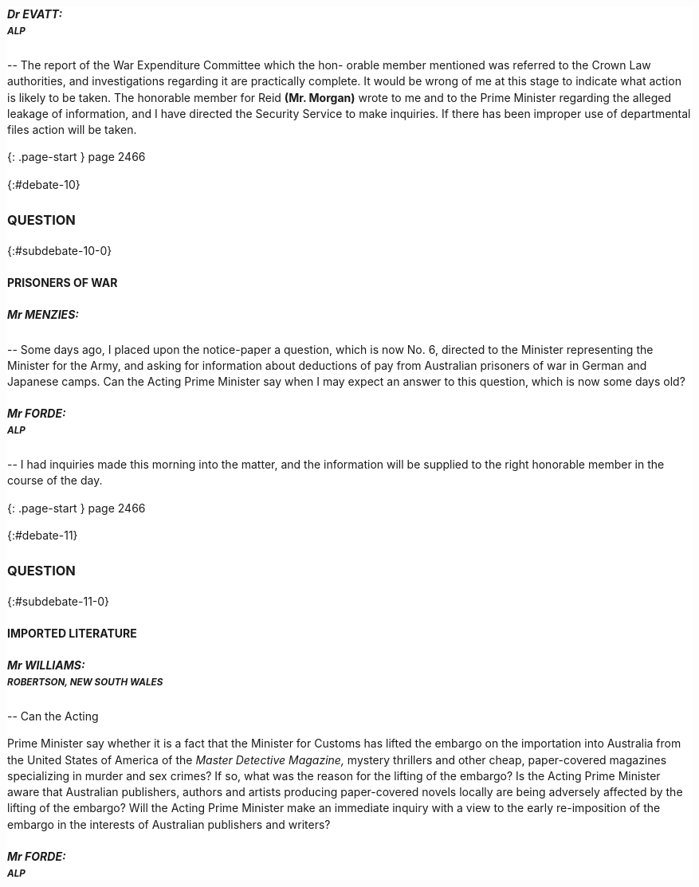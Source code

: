 ##### Dr EVATT:<br><small class="text-muted">ALP</small>

-- The report of the War Expenditure Committee which the hon- orable member mentioned was referred to the Crown Law authorities, and investigations regarding it are practically complete. It would be wrong of me at this stage to indicate what action is likely to be taken. The honorable member for Reid  **(Mr. Morgan)**  wrote to me and to the Prime Minister regarding the alleged leakage of information, and I have directed the Security Service to make inquiries. If there has been improper use of departmental files action will be taken. 

{: .page-start }
page 2466

{:#debate-10}
### QUESTION

{:#subdebate-10-0}
#### PRISONERS OF WAR

##### Mr MENZIES:

-- Some days ago, I placed upon the notice-paper a question, which is now No. 6, directed to the Minister representing the Minister for the Army, and asking for information about deductions of pay from Australian prisoners of war in German and Japanese camps. Can the Acting Prime Minister say when I may expect an answer to this question, which is now some days old? 

##### Mr FORDE:<br><small class="text-muted">ALP</small>

-- I had inquiries made this morning into the matter, and the information will be supplied to the right honorable member in the course of the day. 

{: .page-start }
page 2466

{:#debate-11}
### QUESTION

{:#subdebate-11-0}
#### IMPORTED LITERATURE

##### Mr WILLIAMS:<br><small class="text-muted">ROBERTSON, NEW SOUTH WALES</small>

-- Can the Acting 

Prime Minister say whether it is a fact that the Minister for Customs has lifted the embargo on the importation into Australia from the United States of America of the  *Master Detective Magazine,*  mystery thrillers and other cheap, paper-covered magazines specializing in murder and sex crimes? If so, what was the reason for the lifting of the embargo? Is the Acting Prime Minister aware that Australian publishers, authors and artists producing paper-covered novels locally are being adversely affected by the lifting of the embargo? Will the Acting Prime Minister make an immediate inquiry with a view to the early re-imposition of the embargo in the interests of Australian publishers and writers? 

##### Mr FORDE:<br><small class="text-muted">ALP</small>
